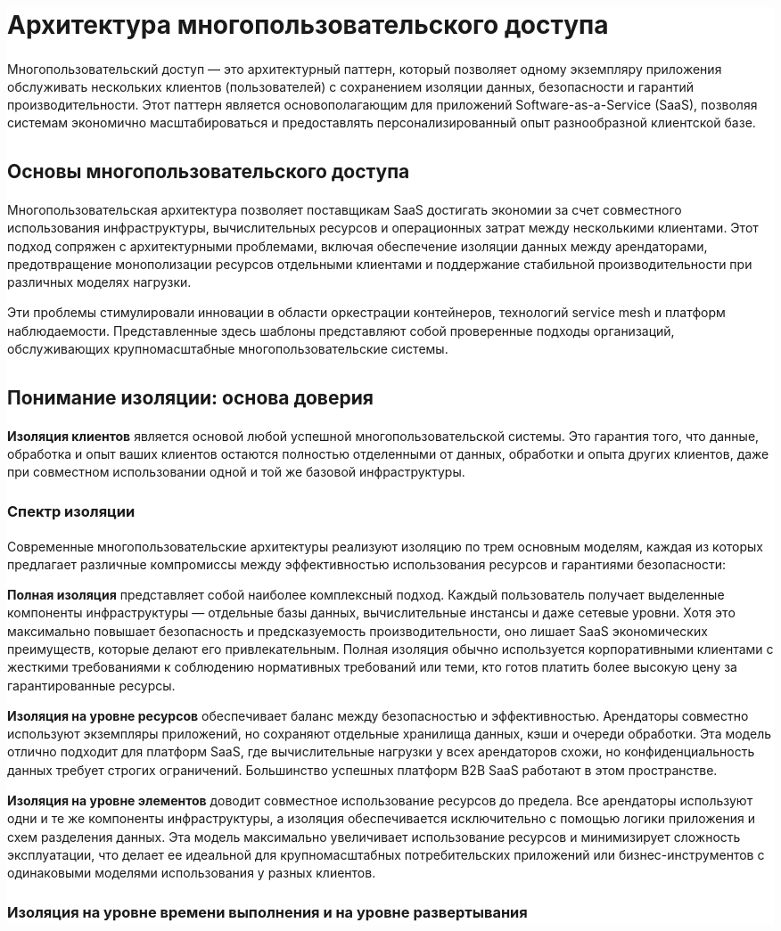 # Архитектура многопользовательского доступа

Многопользовательский доступ — это архитектурный паттерн, который позволяет одному экземпляру приложения обслуживать нескольких клиентов (пользователей) с сохранением изоляции данных, безопасности и гарантий производительности. Этот паттерн является основополагающим для приложений Software-as-a-Service (SaaS), позволяя системам экономично масштабироваться и предоставлять персонализированный опыт разнообразной клиентской базе.

## Основы многопользовательского доступа

Многопользовательская архитектура позволяет поставщикам SaaS достигать экономии за счет совместного использования инфраструктуры, вычислительных ресурсов и операционных затрат между несколькими клиентами. Этот подход сопряжен с архитектурными проблемами, включая обеспечение изоляции данных между арендаторами, предотвращение монополизации ресурсов отдельными клиентами и поддержание стабильной производительности при различных моделях нагрузки.

Эти проблемы стимулировали инновации в области оркестрации контейнеров, технологий service mesh и платформ наблюдаемости. Представленные здесь шаблоны представляют собой проверенные подходы организаций, обслуживающих крупномасштабные многопользовательские системы.

## Понимание изоляции: основа доверия

**Изоляция клиентов** является основой любой успешной многопользовательской системы. Это гарантия того, что данные, обработка и опыт ваших клиентов остаются полностью отделенными от данных, обработки и опыта других клиентов, даже при совместном использовании одной и той же базовой инфраструктуры.

### Спектр изоляции

Современные многопользовательские архитектуры реализуют изоляцию по трем основным моделям, каждая из которых предлагает различные компромиссы между эффективностью использования ресурсов и гарантиями безопасности:

**Полная изоляция** представляет собой наиболее комплексный подход. Каждый пользователь получает выделенные компоненты инфраструктуры — отдельные базы данных, вычислительные инстансы и даже сетевые уровни. Хотя это максимально повышает безопасность и предсказуемость производительности, оно лишает SaaS экономических преимуществ, которые делают его привлекательным. Полная изоляция обычно используется корпоративными клиентами с жесткими требованиями к соблюдению нормативных требований или теми, кто готов платить более высокую цену за гарантированные ресурсы.

**Изоляция на уровне ресурсов** обеспечивает баланс между безопасностью и эффективностью. Арендаторы совместно используют экземпляры приложений, но сохраняют отдельные хранилища данных, кэши и очереди обработки. Эта модель отлично подходит для платформ SaaS, где вычислительные нагрузки у всех арендаторов схожи, но конфиденциальность данных требует строгих ограничений. Большинство успешных платформ B2B SaaS работают в этом пространстве.

**Изоляция на уровне элементов** доводит совместное использование ресурсов до предела. Все арендаторы используют одни и те же компоненты инфраструктуры, а изоляция обеспечивается исключительно с помощью логики приложения и схем разделения данных. Эта модель максимально увеличивает использование ресурсов и минимизирует сложность эксплуатации, что делает ее идеальной для крупномасштабных потребительских приложений или бизнес-инструментов с одинаковыми моделями использования у разных клиентов.

### Изоляция на уровне времени выполнения и на уровне развертывания
